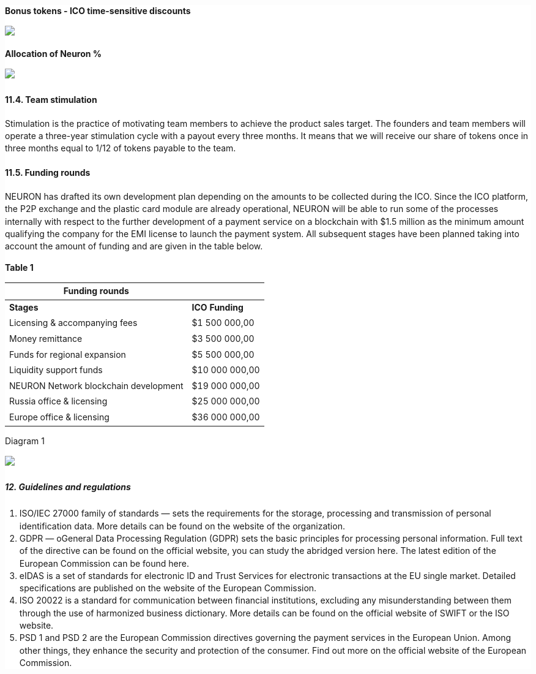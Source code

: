 
__Bonus tokens - ICO time-sensitive discounts__

![](/1/images/9.png)

**Allocation of Neuron %**

![](/1/images/10.png)

#### <a id="_pdt7r7vb827"></a>11.4. Team stimulation

Stimulation is the practice of motivating team members to achieve the product sales target. The founders and team members will operate a three-year stimulation cycle with a payout every three months. It means that we will receive our share of tokens once in three months equal to 1/12 of tokens payable to the team. 

 

#### <a id="_dzztrox3ucjf"></a>11.5. Funding rounds

NEURON has drafted its own development plan depending on the amounts to be collected during the ICO. Since the ICO platform, the P2P exchange and the plastic card module are already operational, NEURON will be able to run some of the processes internally with respect to the further development of a payment service on a blockchain with $1.5 million as the minimum amount qualifying the company for the EMI license to launch the payment system. All subsequent stages have been planned taking into account the amount of funding and are given in the table below.

__Table 1__

| __Funding rounds__ |   |
|---|---|
| __Stages__ | __ICO Funding__ |
| Licensing & accompanying fees | $1 500 000,00 |
| Money remittance | $3 500 000,00 |
| Funds for regional expansion | $5 500 000,00 |
| Liquidity support funds | $10 000 000,00 |
| NEURON Network blockchain development | $19 000 000,00 |
| Russia office & licensing | $25 000 000,00 |
| Europe office & licensing | $36 000 000,00 |

Diagram 1

![](/1/images/11.png)

##### <a id="_hq3kcob0vix4"></a>12. Guidelines and regulations

1. ISO/IEC 27000 family of standards — sets the requirements for the storage, processing and transmission of personal identification data. More details can be found on the website of the organization.
2. GDPR — оGeneral Data Processing Regulation (GDPR) sets the basic principles for processing personal information. Full text of the directive can be found on the official website, you can study the abridged version here. The latest edition of the European Commission can be found here.
3. eIDAS is a set of standards for electronic ID and Trust Services for electronic transactions at the EU single market. Detailed specifications are published on the website of the European Commission.
4. ISO 20022 is a standard for communication between financial institutions, excluding any misunderstanding between them through the use of harmonized business dictionary. More details can be found on the official website of SWIFT or the ISO website.
5. PSD 1 and PSD 2 are the European Commission directives governing the payment services in the European Union. Among other things, they enhance the security and protection of the consumer. Find out more on the official website of the European Commission.